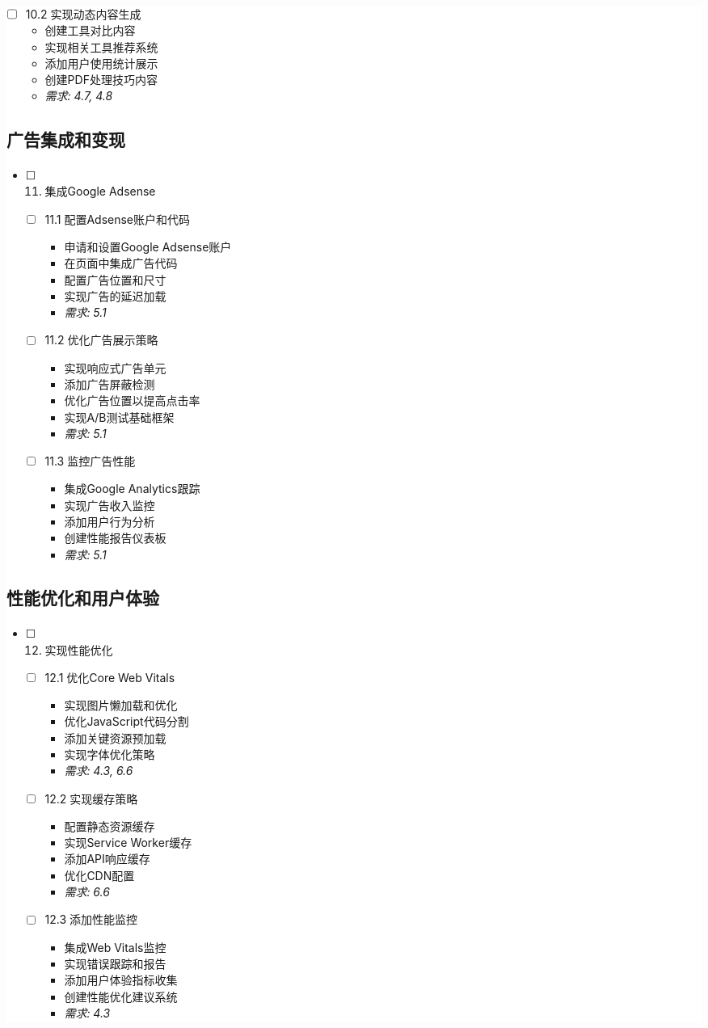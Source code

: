   - [ ] 10.2 实现动态内容生成
    - 创建工具对比内容
    - 实现相关工具推荐系统
    - 添加用户使用统计展示
    - 创建PDF处理技巧内容
    - _需求: 4.7, 4.8_

## 广告集成和变现

- [ ] 11. 集成Google Adsense
  - [ ] 11.1 配置Adsense账户和代码
    - 申请和设置Google Adsense账户
    - 在页面中集成广告代码
    - 配置广告位置和尺寸
    - 实现广告的延迟加载
    - _需求: 5.1_

  - [ ] 11.2 优化广告展示策略
    - 实现响应式广告单元
    - 添加广告屏蔽检测
    - 优化广告位置以提高点击率
    - 实现A/B测试基础框架
    - _需求: 5.1_

  - [ ] 11.3 监控广告性能
    - 集成Google Analytics跟踪
    - 实现广告收入监控
    - 添加用户行为分析
    - 创建性能报告仪表板
    - _需求: 5.1_

## 性能优化和用户体验

- [ ] 12. 实现性能优化
  - [ ] 12.1 优化Core Web Vitals
    - 实现图片懒加载和优化
    - 优化JavaScript代码分割
    - 添加关键资源预加载
    - 实现字体优化策略
    - _需求: 4.3, 6.6_

  - [ ] 12.2 实现缓存策略
    - 配置静态资源缓存
    - 实现Service Worker缓存
    - 添加API响应缓存
    - 优化CDN配置
    - _需求: 6.6_

  - [ ] 12.3 添加性能监控
    - 集成Web Vitals监控
    - 实现错误跟踪和报告
    - 添加用户体验指标收集
    - 创建性能优化建议系统
    - _需求: 4.3_
